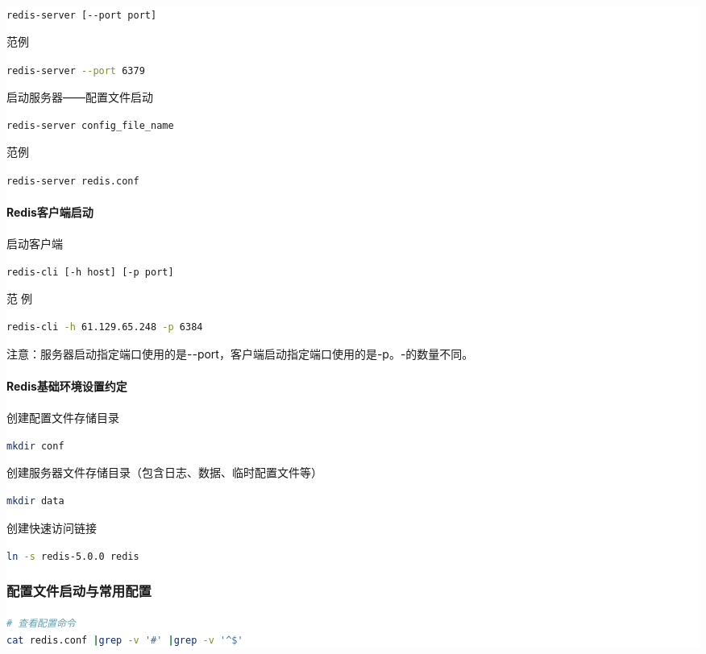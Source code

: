 ```bash
redis-server [--port port]
```

范例

```bash
redis-server --port 6379
```

启动服务器——配置文件启动

```bash
redis-server config_file_name
```

范例

```bash
redis-server redis.conf
```

####  Redis客户端启动

启动客户端

```bash
redis-cli [-h host] [-p port]
```

范 例

```bash
redis-cli -h 61.129.65.248 -p 6384
```

注意：服务器启动指定端口使用的是--port，客户端启动指定端口使用的是-p。-的数量不同。

####  Redis基础环境设置约定

创建配置文件存储目录

```bash
mkdir conf
```

创建服务器文件存储目录（包含日志、数据、临时配置文件等）

```bash
mkdir data
```

创建快速访问链接

```bash
ln -s redis-5.0.0 redis
```



###  配置文件启动与常用配置

```sh
# 查看配置命令
cat redis.conf |grep -v '#' |grep -v '^$'
```
